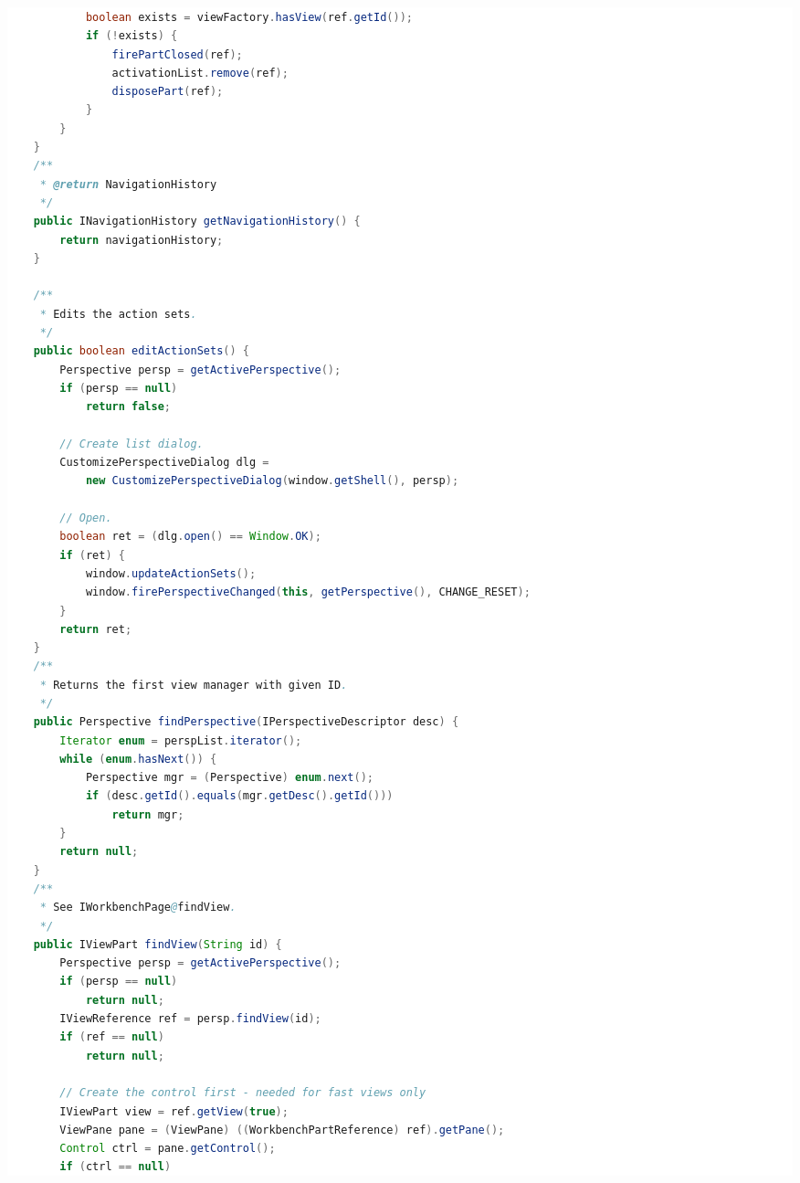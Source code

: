 ```java
			boolean exists = viewFactory.hasView(ref.getId());
			if (!exists) {
				firePartClosed(ref);
				activationList.remove(ref);
				disposePart(ref);
			}
		}
	}
	/**
	 * @return NavigationHistory
	 */
	public INavigationHistory getNavigationHistory() {
		return navigationHistory;
	}

	/**
	 * Edits the action sets.
	 */
	public boolean editActionSets() {
		Perspective persp = getActivePerspective();
		if (persp == null)
			return false;

		// Create list dialog.
		CustomizePerspectiveDialog dlg =
			new CustomizePerspectiveDialog(window.getShell(), persp);

		// Open.
		boolean ret = (dlg.open() == Window.OK);
		if (ret) {
			window.updateActionSets();
			window.firePerspectiveChanged(this, getPerspective(), CHANGE_RESET);
		}
		return ret;
	}
	/**
	 * Returns the first view manager with given ID.
	 */
	public Perspective findPerspective(IPerspectiveDescriptor desc) {
		Iterator enum = perspList.iterator();
		while (enum.hasNext()) {
			Perspective mgr = (Perspective) enum.next();
			if (desc.getId().equals(mgr.getDesc().getId()))
				return mgr;
		}
		return null;
	}
	/**
	 * See IWorkbenchPage@findView.
	 */
	public IViewPart findView(String id) {
		Perspective persp = getActivePerspective();
		if (persp == null)
			return null;
		IViewReference ref = persp.findView(id);
		if (ref == null)
			return null;

		// Create the control first - needed for fast views only
		IViewPart view = ref.getView(true);
		ViewPane pane = (ViewPane) ((WorkbenchPartReference) ref).getPane();
		Control ctrl = pane.getControl();
		if (ctrl == null)
```